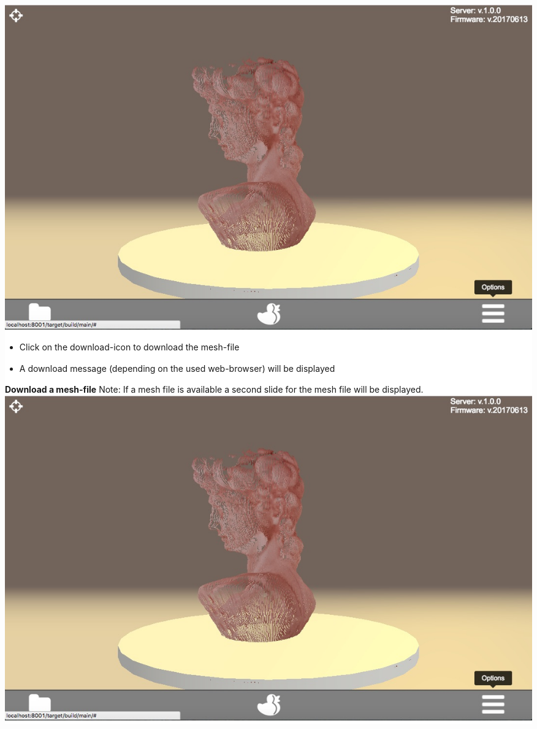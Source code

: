   ![delete_files](images/Manual_CreateMash_1.jpg)

- Click on the download-icon to download the mesh-file

- A download message (depending on the used web-browser) will be displayed

**Download a mesh-file**
Note: If a mesh file is available a second slide for the mesh file will be displayed.
![mesh_slide_available](images/Manual_CreateMash_1.jpg)
